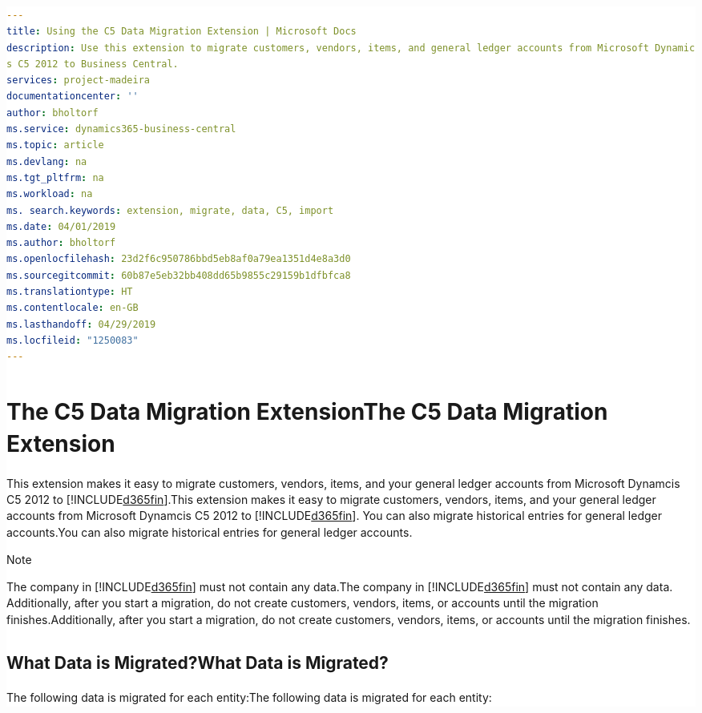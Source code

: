 ```yaml
---
title: Using the C5 Data Migration Extension | Microsoft Docs
description: Use this extension to migrate customers, vendors, items, and general ledger accounts from Microsoft Dynamics C5 2012 to Business Central.
services: project-madeira
documentationcenter: ''
author: bholtorf
ms.service: dynamics365-business-central
ms.topic: article
ms.devlang: na
ms.tgt_pltfrm: na
ms.workload: na
ms. search.keywords: extension, migrate, data, C5, import
ms.date: 04/01/2019
ms.author: bholtorf
ms.openlocfilehash: 23d2f6c950786bbd5eb8af0a79ea1351d4e8a3d0
ms.sourcegitcommit: 60b87e5eb32bb408dd65b9855c29159b1dfbfca8
ms.translationtype: HT
ms.contentlocale: en-GB
ms.lasthandoff: 04/29/2019
ms.locfileid: "1250083"
---
```

# <a name="the-c5-data-migration-extension"></a><span data-ttu-id="8d9b7-103">The C5 Data Migration Extension</span><span class="sxs-lookup"><span data-stu-id="8d9b7-103">The C5 Data Migration Extension</span></span>
<span data-ttu-id="8d9b7-104">This extension makes it easy to migrate customers, vendors, items, and your general ledger accounts from Microsoft Dynamcis C5 2012 to [!INCLUDE[d365fin](includes/d365fin_md.md)].</span><span class="sxs-lookup"><span data-stu-id="8d9b7-104">This extension makes it easy to migrate customers, vendors, items, and your general ledger accounts from Microsoft Dynamcis C5 2012 to [!INCLUDE[d365fin](includes/d365fin_md.md)].</span></span> <span data-ttu-id="8d9b7-105">You can also migrate historical entries for general ledger accounts.</span><span class="sxs-lookup"><span data-stu-id="8d9b7-105">You can also migrate historical entries for general ledger accounts.</span></span>

> [!Note]
> <span data-ttu-id="8d9b7-106">The company in [!INCLUDE[d365fin](includes/d365fin_md.md)] must not contain any data.</span><span class="sxs-lookup"><span data-stu-id="8d9b7-106">The company in [!INCLUDE[d365fin](includes/d365fin_md.md)] must not contain any data.</span></span> <span data-ttu-id="8d9b7-107">Additionally, after you start a migration, do not create customers, vendors, items, or accounts until the migration finishes.</span><span class="sxs-lookup"><span data-stu-id="8d9b7-107">Additionally, after you start a migration, do not create customers, vendors, items, or accounts until the migration finishes.</span></span>

## <a name="what-data-is-migrated"></a><span data-ttu-id="8d9b7-108">What Data is Migrated?</span><span class="sxs-lookup"><span data-stu-id="8d9b7-108">What Data is Migrated?</span></span>
<span data-ttu-id="8d9b7-109">The following data is migrated for each entity:</span><span class="sxs-lookup"><span data-stu-id="8d9b7-109">The following data is migrated for each entity:</span></span>
